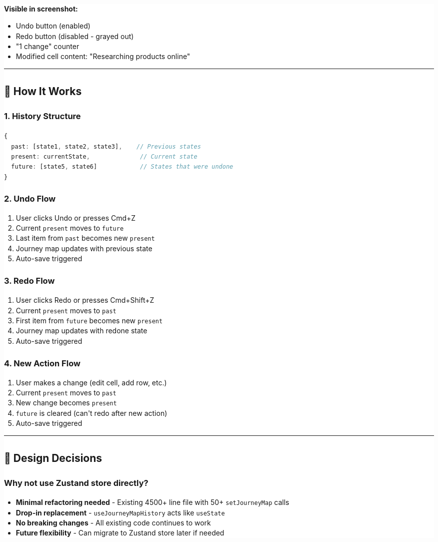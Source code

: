 **Visible in screenshot:**
- Undo button (enabled)
- Redo button (disabled - grayed out)
- "1 change" counter
- Modified cell content: "Researching products online"

---

## 🚀 How It Works

### 1. **History Structure**
```typescript
{
  past: [state1, state2, state3],    // Previous states
  present: currentState,              // Current state
  future: [state5, state6]            // States that were undone
}
```

### 2. **Undo Flow**
1. User clicks Undo or presses Cmd+Z
2. Current `present` moves to `future`
3. Last item from `past` becomes new `present`
4. Journey map updates with previous state
5. Auto-save triggered

### 3. **Redo Flow**
1. User clicks Redo or presses Cmd+Shift+Z
2. Current `present` moves to `past`
3. First item from `future` becomes new `present`
4. Journey map updates with redone state
5. Auto-save triggered

### 4. **New Action Flow**
1. User makes a change (edit cell, add row, etc.)
2. Current `present` moves to `past`
3. New change becomes `present`
4. `future` is cleared (can't redo after new action)
5. Auto-save triggered

---

## 🎨 Design Decisions

### Why not use Zustand store directly?
- **Minimal refactoring needed** - Existing 4500+ line file with 50+ `setJourneyMap` calls
- **Drop-in replacement** - `useJourneyMapHistory` acts like `useState`
- **No breaking changes** - All existing code continues to work
- **Future flexibility** - Can migrate to Zustand store later if needed
